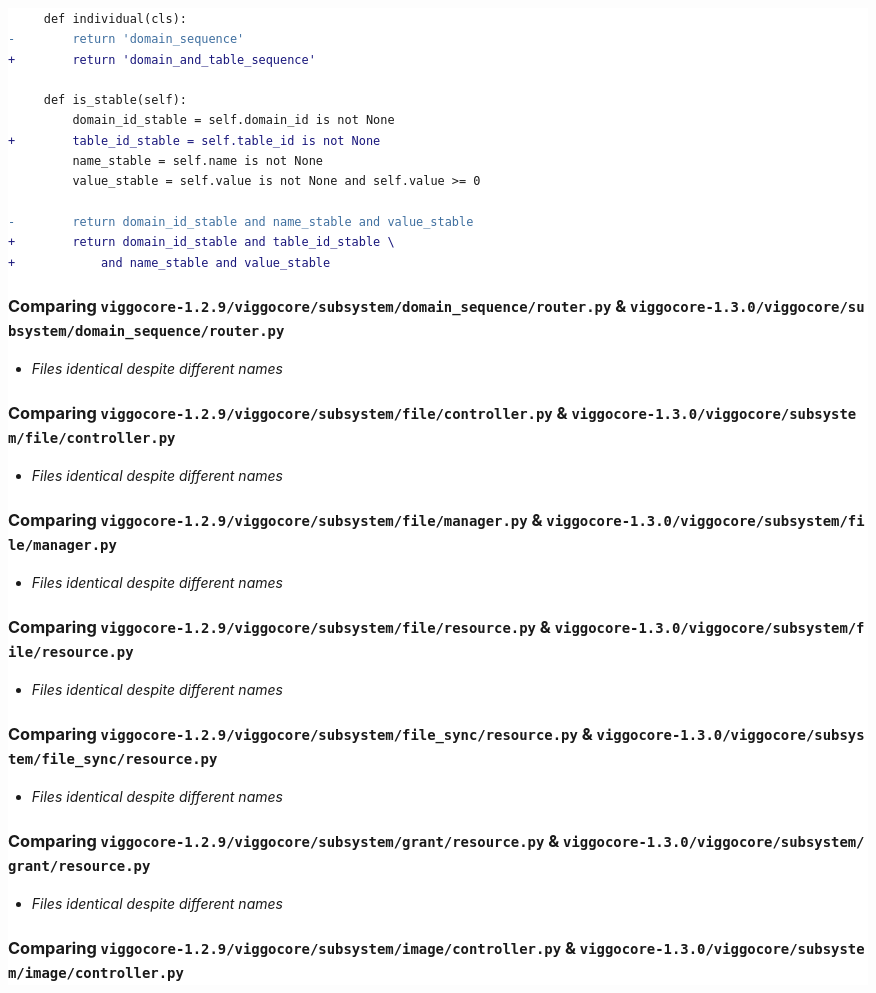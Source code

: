 ```diff
     def individual(cls):
-        return 'domain_sequence'
+        return 'domain_and_table_sequence'
 
     def is_stable(self):
         domain_id_stable = self.domain_id is not None
+        table_id_stable = self.table_id is not None
         name_stable = self.name is not None
         value_stable = self.value is not None and self.value >= 0
 
-        return domain_id_stable and name_stable and value_stable
+        return domain_id_stable and table_id_stable \
+            and name_stable and value_stable
```

### Comparing `viggocore-1.2.9/viggocore/subsystem/domain_sequence/router.py` & `viggocore-1.3.0/viggocore/subsystem/domain_sequence/router.py`

 * *Files identical despite different names*

### Comparing `viggocore-1.2.9/viggocore/subsystem/file/controller.py` & `viggocore-1.3.0/viggocore/subsystem/file/controller.py`

 * *Files identical despite different names*

### Comparing `viggocore-1.2.9/viggocore/subsystem/file/manager.py` & `viggocore-1.3.0/viggocore/subsystem/file/manager.py`

 * *Files identical despite different names*

### Comparing `viggocore-1.2.9/viggocore/subsystem/file/resource.py` & `viggocore-1.3.0/viggocore/subsystem/file/resource.py`

 * *Files identical despite different names*

### Comparing `viggocore-1.2.9/viggocore/subsystem/file_sync/resource.py` & `viggocore-1.3.0/viggocore/subsystem/file_sync/resource.py`

 * *Files identical despite different names*

### Comparing `viggocore-1.2.9/viggocore/subsystem/grant/resource.py` & `viggocore-1.3.0/viggocore/subsystem/grant/resource.py`

 * *Files identical despite different names*

### Comparing `viggocore-1.2.9/viggocore/subsystem/image/controller.py` & `viggocore-1.3.0/viggocore/subsystem/image/controller.py`

